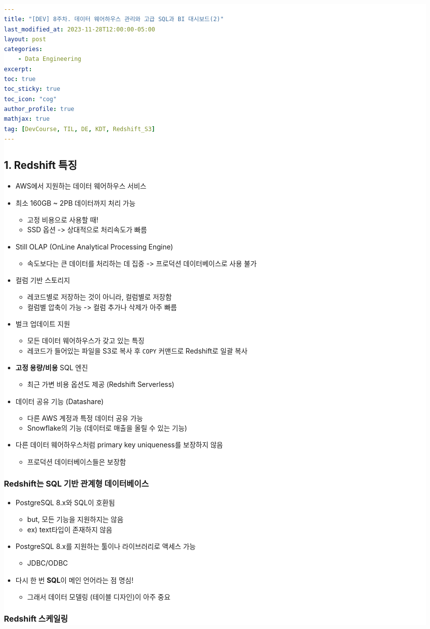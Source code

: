 ```yaml
---
title: "[DEV] 8주차. 데이터 웨어하우스 관리와 고급 SQL과 BI 대시보드(2)"
last_modified_at: 2023-11-28T12:00:00-05:00
layout: post
categories:
    - Data Engineering
excerpt: 
toc: true
toc_sticky: true
toc_icon: "cog"
author_profile: true
mathjax: true
tag: [DevCourse, TIL, DE, KDT, Redshift_S3]
---
```


## 1. Redshift 특징

- AWS에서 지원하는 데이터 웨어하우스 서비스
- 최소 160GB ~ 2PB 데이터까지 처리 가능
    - 고정 비용으로 사용할 때!
    - SSD 옵션 -> 상대적으로 처리속도가 빠름
- Still OLAP (OnLine Analytical Processing Engine)
    - 속도보다는 큰 데이터를 처리하는 데 집중 -> 프로덕션 데이터베이스로 사용 불가
- 컬럼 기반 스토리지
    - 레코드별로 저장하는 것이 아니라, 컬럼별로 저장함
    - 컬럼별 압축이 가능 -> 컬럼 추가나 삭제가 아주 빠름

- 벌크 업데이트 지원
    - 모든 데이터 웨어하우스가 갖고 있는 특징
    - 레코드가 들어있는 파일을 S3로 복사 후 `COPY` 커맨드로 Redshift로 일괄 복사
- **고정 용량/비용** SQL 엔진
    - 최근 가변 비용 옵션도 제공 (Redshift Serverless)
- 데이터 공유 기능 (Datashare)
    - 다른 AWS 계정과 특정 데이터 공유 가능
    - Snowflake의 기능 (데이터로 매출을 올릴 수 있는 기능)
- 다른 데이터 웨어하우스처럼 primary key uniqueness를 보장하지 않음
    - 프로덕션 데이터베이스들은 보장함

### Redshift는 SQL 기반 관계형 데이터베이스

- PostgreSQL 8.x와 SQL이 호환됨
    - but, 모든 기능을 지원하지는 않음
    - ex) text타입이 존재하지 않음

- PostgreSQL 8.x를 지원하는 툴이나 라이브러리로 액세스 가능
    - JDBC/ODBC
- 다시 한 번 **SQL**이 메인 언어라는 점 명심!
    - 그래서 데이터 모델링 (테이블 디자인)이 아주 중요

### Redshift 스케일링
